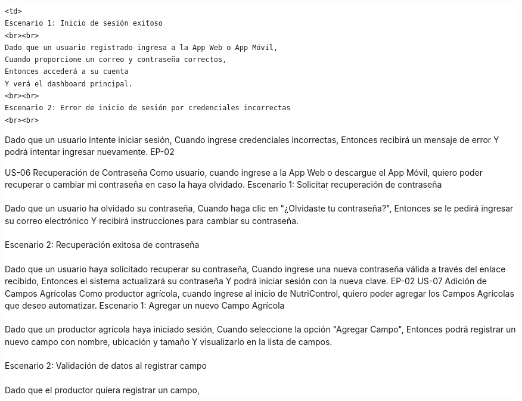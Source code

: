     <td>
    Escenario 1: Inicio de sesión exitoso
    <br><br>
    Dado que un usuario registrado ingresa a la App Web o App Móvil,
    Cuando proporcione un correo y contraseña correctos,
    Entonces accederá a su cuenta
    Y verá el dashboard principal.
    <br><br>
    Escenario 2: Error de inicio de sesión por credenciales incorrectas
    <br><br>
Dado que un usuario intente iniciar sesión,
Cuando ingrese credenciales incorrectas,
Entonces recibirá un mensaje de error
Y podrá intentar ingresar nuevamente.
    </td>
    <td>EP-02</td>
  </tr>
  <tr>
    <td>US-06</td>
    <td>Recuperación de Contraseña</td>
    <td>Como usuario, cuando ingrese a la App Web o descargue el App Móvil, quiero poder recuperar o cambiar mi contraseña en caso la haya olvidado.</td>
    <td>
    Escenario 1: Solicitar recuperación de contraseña
    <br><br>
Dado que un usuario ha olvidado su contraseña,
Cuando haga clic en "¿Olvidaste tu contraseña?",
Entonces se le pedirá ingresar su correo electrónico
Y recibirá instrucciones para cambiar su contraseña.
    <br><br>
    Escenario 2: Recuperación exitosa de contraseña
    <br><br>
Dado que un usuario haya solicitado recuperar su contraseña,
Cuando ingrese una nueva contraseña válida a través del enlace recibido,
Entonces el sistema actualizará su contraseña
Y podrá iniciar sesión con la nueva clave.
    </td>
    <td>EP-02</td>
  </tr>
  <tr>
    <td>US-07</td>
    <td>Adición de Campos Agrícolas</td>
    <td>Como productor agrícola, cuando ingrese al inicio de NutriControl, quiero poder agregar los Campos Agrícolas que deseo automatizar.</td>
    <td>
    Escenario 1: Agregar un nuevo Campo Agrícola
    <br><br>
Dado que un productor agrícola haya iniciado sesión,
Cuando seleccione la opción "Agregar Campo",
Entonces podrá registrar un nuevo campo con nombre, ubicación y tamaño
Y visualizarlo en la lista de campos.
    <br><br>
    Escenario 2: Validación de datos al registrar campo
    <br><br>
Dado que el productor quiera registrar un campo,
